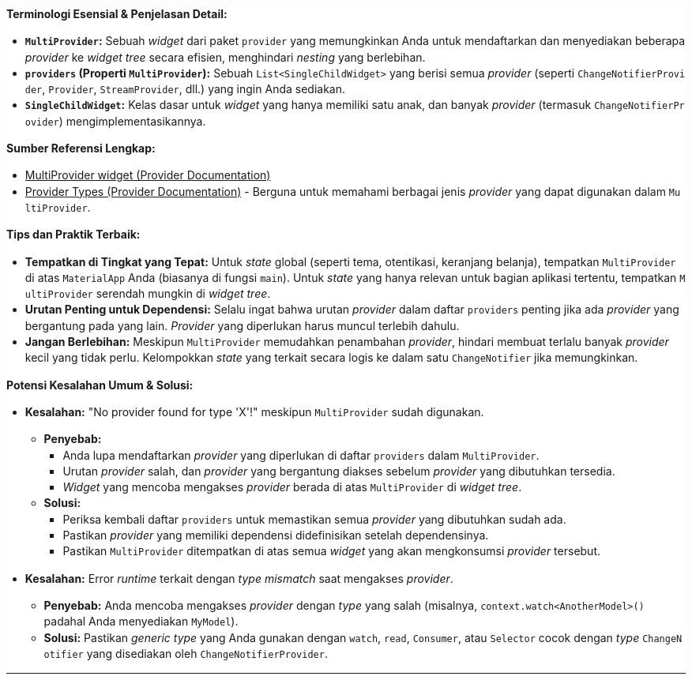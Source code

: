 **Terminologi Esensial & Penjelasan Detail:**

- **`MultiProvider`:** Sebuah _widget_ dari paket `provider` yang memungkinkan Anda untuk mendaftarkan dan menyediakan beberapa _provider_ ke _widget tree_ secara efisien, menghindari _nesting_ yang berlebihan.
- **`providers` (Properti `MultiProvider`):** Sebuah `List<SingleChildWidget>` yang berisi semua _provider_ (seperti `ChangeNotifierProvider`, `Provider`, `StreamProvider`, dll.) yang ingin Anda sediakan.
- **`SingleChildWidget`:** Kelas dasar untuk _widget_ yang hanya memiliki satu anak, dan banyak _provider_ (termasuk `ChangeNotifierProvider`) mengimplementasikannya.

**Sumber Referensi Lengkap:**

- [MultiProvider widget (Provider Documentation)](https://www.google.com/search?q=https://pub.dev/packages/provider%23multiprovider)
- [Provider Types (Provider Documentation)](https://www.google.com/search?q=https://pub.dev/packages/provider%23provider-types) - Berguna untuk memahami berbagai jenis _provider_ yang dapat digunakan dalam `MultiProvider`.

**Tips dan Praktik Terbaik:**

- **Tempatkan di Tingkat yang Tepat:** Untuk _state_ global (seperti tema, otentikasi, keranjang belanja), tempatkan `MultiProvider` di atas `MaterialApp` Anda (biasanya di fungsi `main`). Untuk _state_ yang hanya relevan untuk bagian aplikasi tertentu, tempatkan `MultiProvider` serendah mungkin di _widget tree_.
- **Urutan Penting untuk Dependensi:** Selalu ingat bahwa urutan _provider_ dalam daftar `providers` penting jika ada _provider_ yang bergantung pada yang lain. _Provider_ yang diperlukan harus muncul terlebih dahulu.
- **Jangan Berlebihan:** Meskipun `MultiProvider` memudahkan penambahan _provider_, hindari membuat terlalu banyak _provider_ kecil yang tidak perlu. Kelompokkan _state_ yang terkait secara logis ke dalam satu `ChangeNotifier` jika memungkinkan.

**Potensi Kesalahan Umum & Solusi:**

- **Kesalahan:** "No provider found for type 'X'\!" meskipun `MultiProvider` sudah digunakan.

  - **Penyebab:**
    - Anda lupa mendaftarkan _provider_ yang diperlukan di daftar `providers` dalam `MultiProvider`.
    - Urutan _provider_ salah, dan _provider_ yang bergantung diakses sebelum _provider_ yang dibutuhkan tersedia.
    - _Widget_ yang mencoba mengakses _provider_ berada di atas `MultiProvider` di _widget tree_.
  - **Solusi:**
    - Periksa kembali daftar `providers` untuk memastikan semua _provider_ yang dibutuhkan sudah ada.
    - Pastikan _provider_ yang memiliki dependensi didefinisikan setelah dependensinya.
    - Pastikan `MultiProvider` ditempatkan di atas semua _widget_ yang akan mengkonsumsi _provider_ tersebut.

- **Kesalahan:** Error _runtime_ terkait dengan _type mismatch_ saat mengakses _provider_.

  - **Penyebab:** Anda mencoba mengakses _provider_ dengan _type_ yang salah (misalnya, `context.watch<AnotherModel>()` padahal Anda menyediakan `MyModel`).
  - **Solusi:** Pastikan _generic type_ yang Anda gunakan dengan `watch`, `read`, `Consumer`, atau `Selector` cocok dengan _type_ `ChangeNotifier` yang disediakan oleh `ChangeNotifierProvider`.

---
